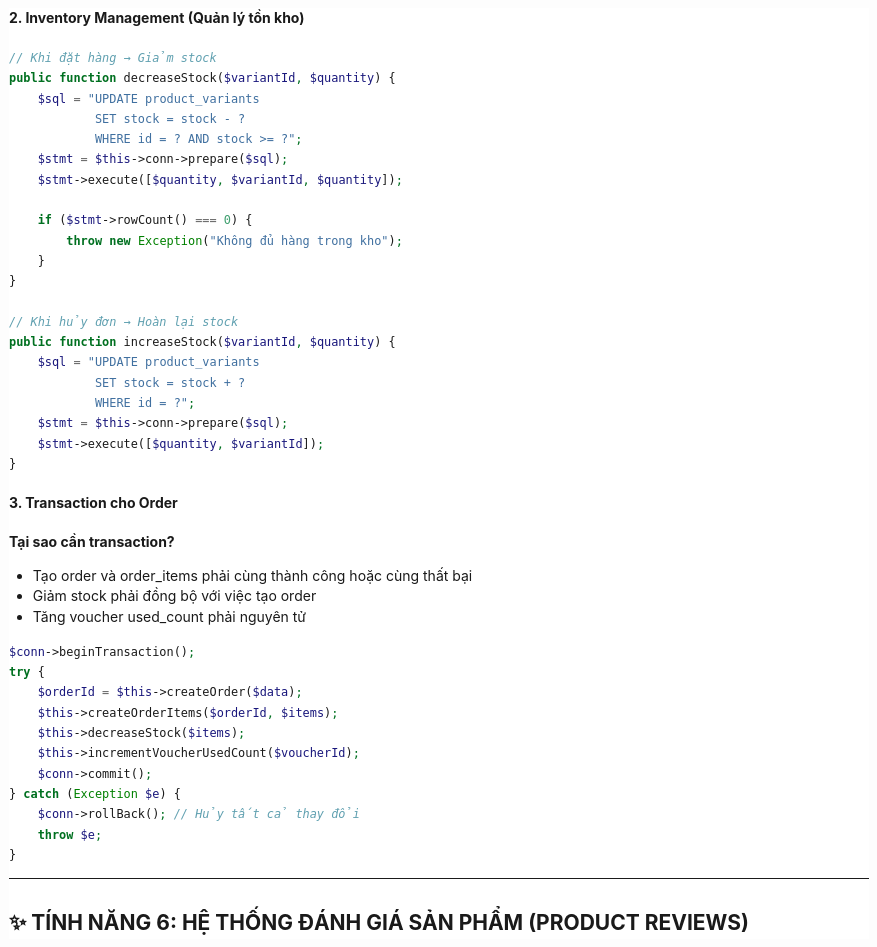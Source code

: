 #### 2. Inventory Management (Quản lý tồn kho)

```php
// Khi đặt hàng → Giảm stock
public function decreaseStock($variantId, $quantity) {
    $sql = "UPDATE product_variants
            SET stock = stock - ?
            WHERE id = ? AND stock >= ?";
    $stmt = $this->conn->prepare($sql);
    $stmt->execute([$quantity, $variantId, $quantity]);

    if ($stmt->rowCount() === 0) {
        throw new Exception("Không đủ hàng trong kho");
    }
}

// Khi hủy đơn → Hoàn lại stock
public function increaseStock($variantId, $quantity) {
    $sql = "UPDATE product_variants
            SET stock = stock + ?
            WHERE id = ?";
    $stmt = $this->conn->prepare($sql);
    $stmt->execute([$quantity, $variantId]);
}
```

#### 3. Transaction cho Order

**Tại sao cần transaction?**

- Tạo order và order_items phải cùng thành công hoặc cùng thất bại
- Giảm stock phải đồng bộ với việc tạo order
- Tăng voucher used_count phải nguyên tử

```php
$conn->beginTransaction();
try {
    $orderId = $this->createOrder($data);
    $this->createOrderItems($orderId, $items);
    $this->decreaseStock($items);
    $this->incrementVoucherUsedCount($voucherId);
    $conn->commit();
} catch (Exception $e) {
    $conn->rollBack(); // Hủy tất cả thay đổi
    throw $e;
}
```

---

## ✨ TÍNH NĂNG 6: HỆ THỐNG ĐÁNH GIÁ SẢN PHẨM (PRODUCT REVIEWS)
